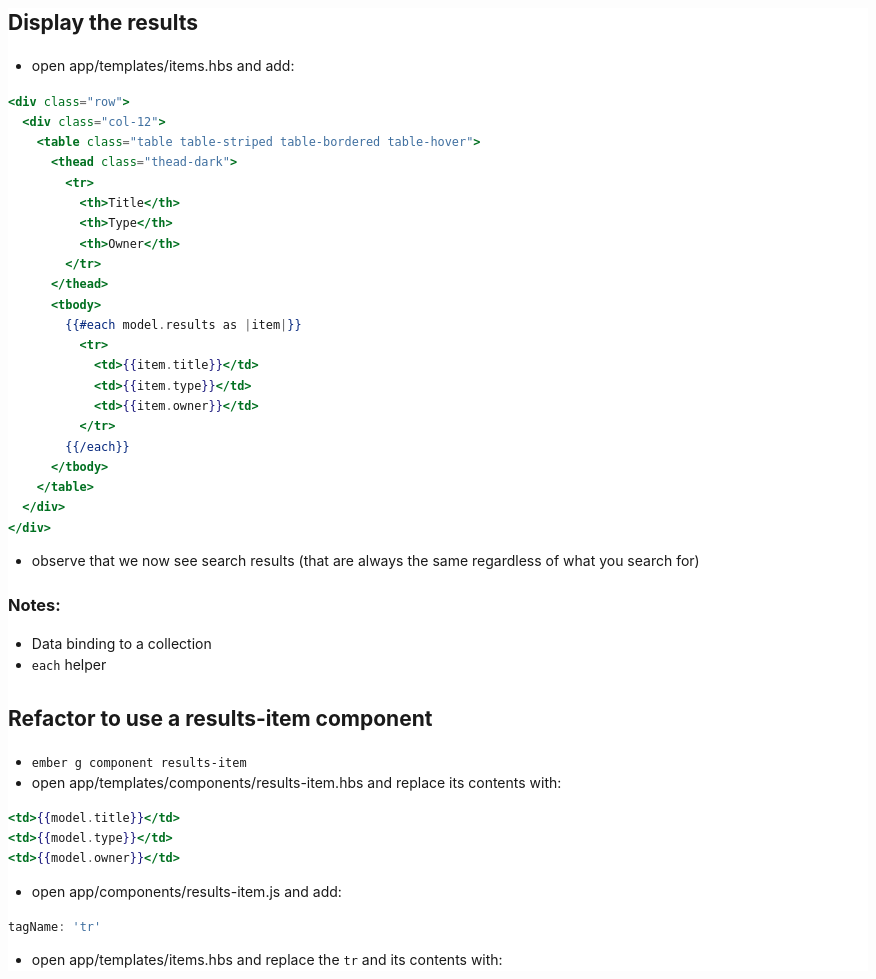 ## Display the results

- open app/templates/items.hbs and add:

```hbs
<div class="row">
  <div class="col-12">
    <table class="table table-striped table-bordered table-hover">
      <thead class="thead-dark">
        <tr>
          <th>Title</th>
          <th>Type</th>
          <th>Owner</th>
        </tr>
      </thead>
      <tbody>
        {{#each model.results as |item|}}
          <tr>
            <td>{{item.title}}</td>
            <td>{{item.type}}</td>
            <td>{{item.owner}}</td>
          </tr>
        {{/each}}
      </tbody>
    </table>
  </div>
</div>
```

- observe that we now see search results (that are always the same regardless of what you search for)

### Notes:
- Data binding to a collection
- `each` helper

## Refactor to use a results-item component

- `ember g component results-item`
- open app/templates/components/results-item.hbs and replace its contents with:

```hbs
<td>{{model.title}}</td>
<td>{{model.type}}</td>
<td>{{model.owner}}</td>
```

- open app/components/results-item.js and add:

```js
tagName: 'tr'
```

- open app/templates/items.hbs and replace the `tr` and its contents with:
